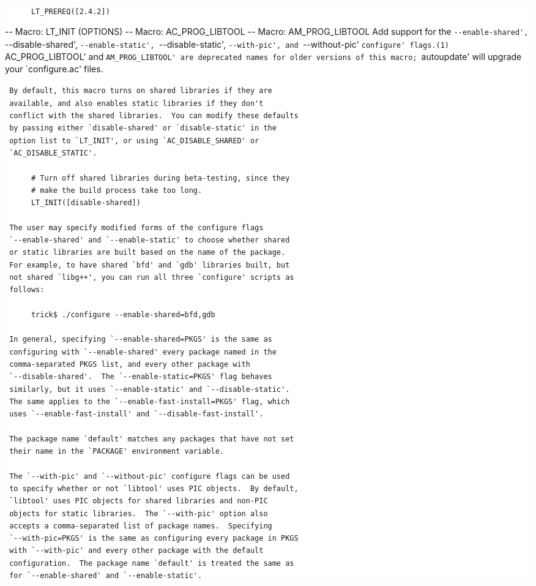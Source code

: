           LT_PREREQ([2.4.2])

 -- Macro: LT_INIT (OPTIONS)
 -- Macro: AC_PROG_LIBTOOL
 -- Macro: AM_PROG_LIBTOOL
     Add support for the `--enable-shared', `--disable-shared',
     `--enable-static', `--disable-static', `--with-pic', and
     `--without-pic' `configure' flags.(1)  `AC_PROG_LIBTOOL' and
     `AM_PROG_LIBTOOL' are deprecated names for older versions of this
     macro; `autoupdate' will upgrade your `configure.ac' files.

     By default, this macro turns on shared libraries if they are
     available, and also enables static libraries if they don't
     conflict with the shared libraries.  You can modify these defaults
     by passing either `disable-shared' or `disable-static' in the
     option list to `LT_INIT', or using `AC_DISABLE_SHARED' or
     `AC_DISABLE_STATIC'.

          # Turn off shared libraries during beta-testing, since they
          # make the build process take too long.
          LT_INIT([disable-shared])

     The user may specify modified forms of the configure flags
     `--enable-shared' and `--enable-static' to choose whether shared
     or static libraries are built based on the name of the package.
     For example, to have shared `bfd' and `gdb' libraries built, but
     not shared `libg++', you can run all three `configure' scripts as
     follows:

          trick$ ./configure --enable-shared=bfd,gdb

     In general, specifying `--enable-shared=PKGS' is the same as
     configuring with `--enable-shared' every package named in the
     comma-separated PKGS list, and every other package with
     `--disable-shared'.  The `--enable-static=PKGS' flag behaves
     similarly, but it uses `--enable-static' and `--disable-static'.
     The same applies to the `--enable-fast-install=PKGS' flag, which
     uses `--enable-fast-install' and `--disable-fast-install'.

     The package name `default' matches any packages that have not set
     their name in the `PACKAGE' environment variable.

     The `--with-pic' and `--without-pic' configure flags can be used
     to specify whether or not `libtool' uses PIC objects.  By default,
     `libtool' uses PIC objects for shared libraries and non-PIC
     objects for static libraries.  The `--with-pic' option also
     accepts a comma-separated list of package names.  Specifying
     `--with-pic=PKGS' is the same as configuring every package in PKGS
     with `--with-pic' and every other package with the default
     configuration.  The package name `default' is treated the same as
     for `--enable-shared' and `--enable-static'.
